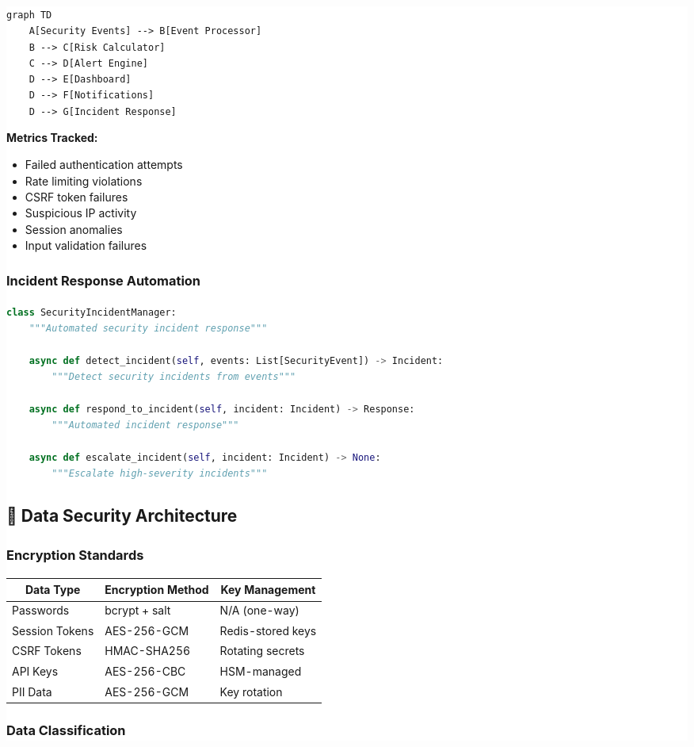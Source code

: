 ```mermaid
graph TD
    A[Security Events] --> B[Event Processor]
    B --> C[Risk Calculator]
    C --> D[Alert Engine]
    D --> E[Dashboard]
    D --> F[Notifications]
    D --> G[Incident Response]
```

**Metrics Tracked:**

- Failed authentication attempts
- Rate limiting violations
- CSRF token failures
- Suspicious IP activity
- Session anomalies
- Input validation failures

### **Incident Response Automation**

```python
class SecurityIncidentManager:
    """Automated security incident response"""

    async def detect_incident(self, events: List[SecurityEvent]) -> Incident:
        """Detect security incidents from events"""

    async def respond_to_incident(self, incident: Incident) -> Response:
        """Automated incident response"""

    async def escalate_incident(self, incident: Incident) -> None:
        """Escalate high-severity incidents"""
```

## 🔐 Data Security Architecture

### **Encryption Standards**

| Data Type      | Encryption Method | Key Management    |
| -------------- | ----------------- | ----------------- |
| Passwords      | bcrypt + salt     | N/A (one-way)     |
| Session Tokens | AES-256-GCM       | Redis-stored keys |
| CSRF Tokens    | HMAC-SHA256       | Rotating secrets  |
| API Keys       | AES-256-CBC       | HSM-managed       |
| PII Data       | AES-256-GCM       | Key rotation      |

### **Data Classification**
